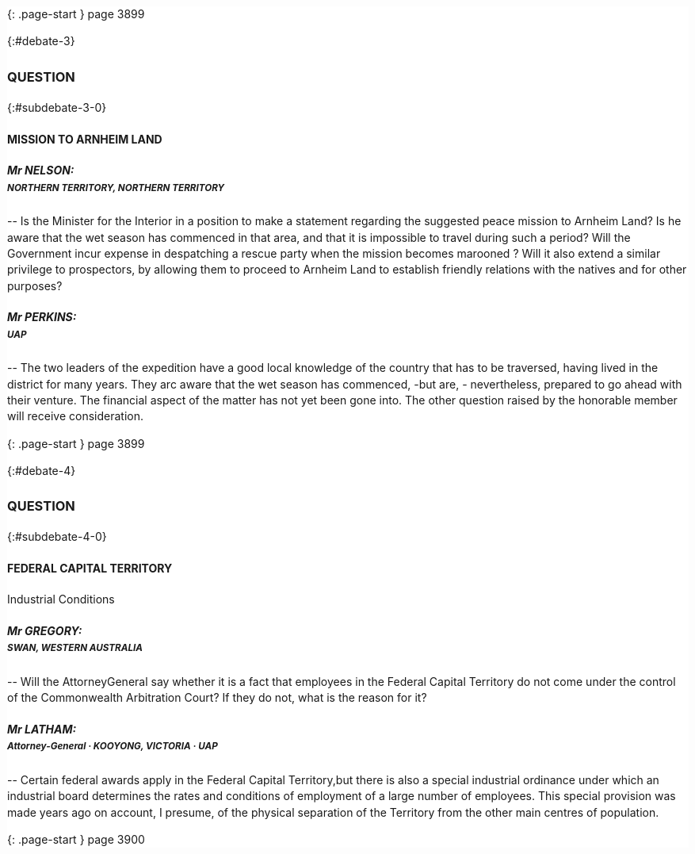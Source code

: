 {: .page-start }
page 3899

{:#debate-3}
### QUESTION

{:#subdebate-3-0}
#### MISSION TO ARNHEIM LAND

##### Mr NELSON:<br><small class="text-muted">NORTHERN TERRITORY, NORTHERN TERRITORY</small>

-- Is the Minister for the Interior in a position to make a statement regarding the suggested peace mission to Arnheim Land? Is he aware that the wet season has commenced in that area, and that it is impossible to travel during such a period? Will the Government incur expense in despatching a rescue party when the mission becomes marooned ? Will it also extend a similar privilege to prospectors, by allowing them to proceed to Arnheim Land to establish friendly relations with the natives and for other purposes? 

##### Mr PERKINS:<br><small class="text-muted">UAP</small>

-- The two leaders of the expedition have a good local knowledge of the country that has to be traversed, having lived in the district for many years. They arc aware that the wet season has commenced, -but are, - nevertheless, prepared to go ahead with their venture. The financial aspect of the matter has not yet been gone into. The other question raised by the honorable member will receive consideration. 

{: .page-start }
page 3899

{:#debate-4}
### QUESTION

{:#subdebate-4-0}
#### FEDERAL CAPITAL TERRITORY

Industrial Conditions

##### Mr GREGORY:<br><small class="text-muted">SWAN, WESTERN AUSTRALIA</small>

-- Will the AttorneyGeneral say whether it is a fact that employees in the Federal Capital Territory do not come under the control of the Commonwealth Arbitration Court? If they do not, what is the reason for it? 

##### Mr LATHAM:<br><small class="text-muted">Attorney-General &middot; KOOYONG, VICTORIA &middot; UAP</small>

-- Certain federal awards apply in the Federal Capital Territory,but there is also a special industrial ordinance under which an industrial board determines the rates and conditions of employment of a large number of employees. This special provision was made years ago on account, I presume, of the physical separation of the Territory from the other main centres of population. 

{: .page-start }
page 3900
